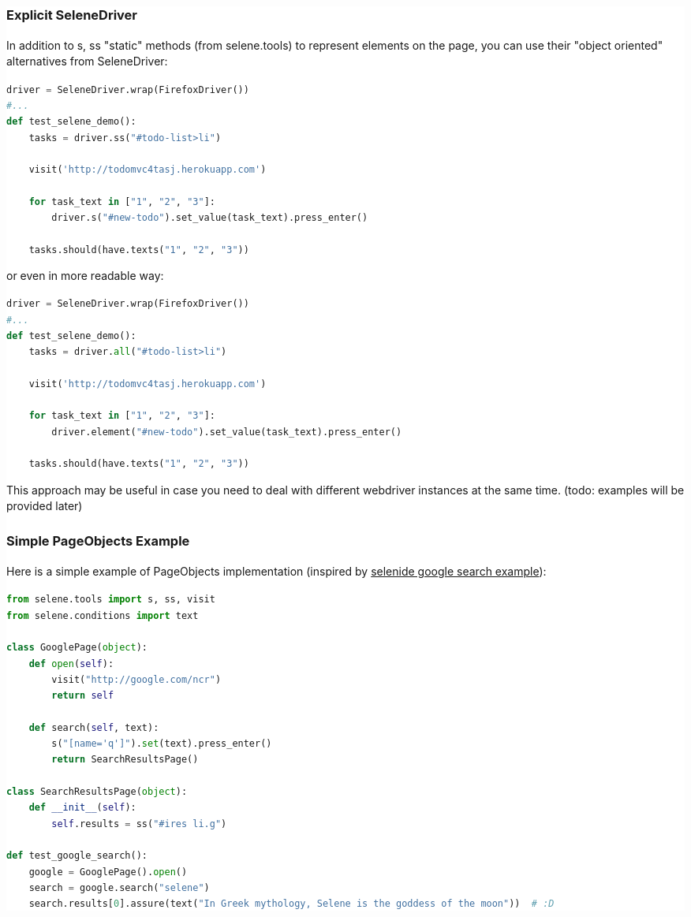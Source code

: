 ### Explicit SeleneDriver

In addition to s, ss "static" methods (from selene.tools) to represent elements on the page, you can use their "object oriented" alternatives from SeleneDriver:

```python
driver = SeleneDriver.wrap(FirefoxDriver())
#...
def test_selene_demo():
    tasks = driver.ss("#todo-list>li")

    visit('http://todomvc4tasj.herokuapp.com')

    for task_text in ["1", "2", "3"]:
        driver.s("#new-todo").set_value(task_text).press_enter()

    tasks.should(have.texts("1", "2", "3"))
```

or even in more readable way:

```python
driver = SeleneDriver.wrap(FirefoxDriver())
#...
def test_selene_demo():
    tasks = driver.all("#todo-list>li")

    visit('http://todomvc4tasj.herokuapp.com')

    for task_text in ["1", "2", "3"]:
        driver.element("#new-todo").set_value(task_text).press_enter()

    tasks.should(have.texts("1", "2", "3"))
```

This approach may be useful in case you need to deal with different webdriver instances at the same time. (todo: examples will be provided later)

### Simple PageObjects Example
Here is a simple example of PageObjects implementation (inspired by [selenide google search example](https://github.com/selenide-examples/google/tree/master/test/org/selenide/examples/google/selenide_page_object)):

```python
from selene.tools import s, ss, visit
from selene.conditions import text

class GooglePage(object):
    def open(self):
        visit("http://google.com/ncr")
        return self

    def search(self, text):
        s("[name='q']").set(text).press_enter()
        return SearchResultsPage()

class SearchResultsPage(object):
    def __init__(self):
        self.results = ss("#ires li.g")

def test_google_search():
    google = GooglePage().open()
    search = google.search("selene")
    search.results[0].assure(text("In Greek mythology, Selene is the goddess of the moon"))  # :D
```

